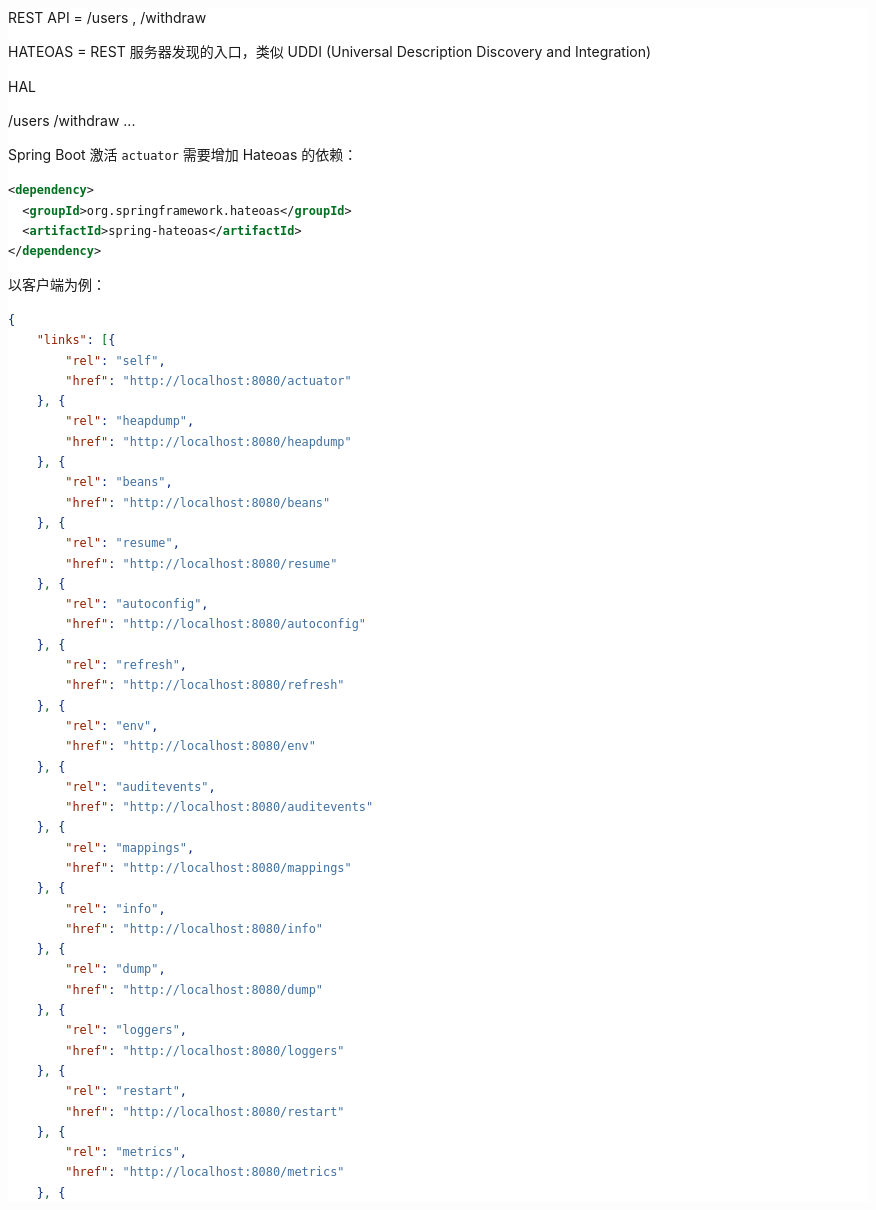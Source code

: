 
REST API = /users , /withdraw

HATEOAS =  REST 服务器发现的入口，类似 UDDI (Universal Description Discovery and Integration)

HAL

/users
/withdraw
...



Spring Boot 激活 `actuator` 需要增加 Hateoas 的依赖：

```xml
<dependency>
  <groupId>org.springframework.hateoas</groupId>
  <artifactId>spring-hateoas</artifactId>
</dependency>
```

以客户端为例：

```json
{
    "links": [{
        "rel": "self",
        "href": "http://localhost:8080/actuator"
    }, {
        "rel": "heapdump",
        "href": "http://localhost:8080/heapdump"
    }, {
        "rel": "beans",
        "href": "http://localhost:8080/beans"
    }, {
        "rel": "resume",
        "href": "http://localhost:8080/resume"
    }, {
        "rel": "autoconfig",
        "href": "http://localhost:8080/autoconfig"
    }, {
        "rel": "refresh",
        "href": "http://localhost:8080/refresh"
    }, {
        "rel": "env",
        "href": "http://localhost:8080/env"
    }, {
        "rel": "auditevents",
        "href": "http://localhost:8080/auditevents"
    }, {
        "rel": "mappings",
        "href": "http://localhost:8080/mappings"
    }, {
        "rel": "info",
        "href": "http://localhost:8080/info"
    }, {
        "rel": "dump",
        "href": "http://localhost:8080/dump"
    }, {
        "rel": "loggers",
        "href": "http://localhost:8080/loggers"
    }, {
        "rel": "restart",
        "href": "http://localhost:8080/restart"
    }, {
        "rel": "metrics",
        "href": "http://localhost:8080/metrics"
    }, {
```